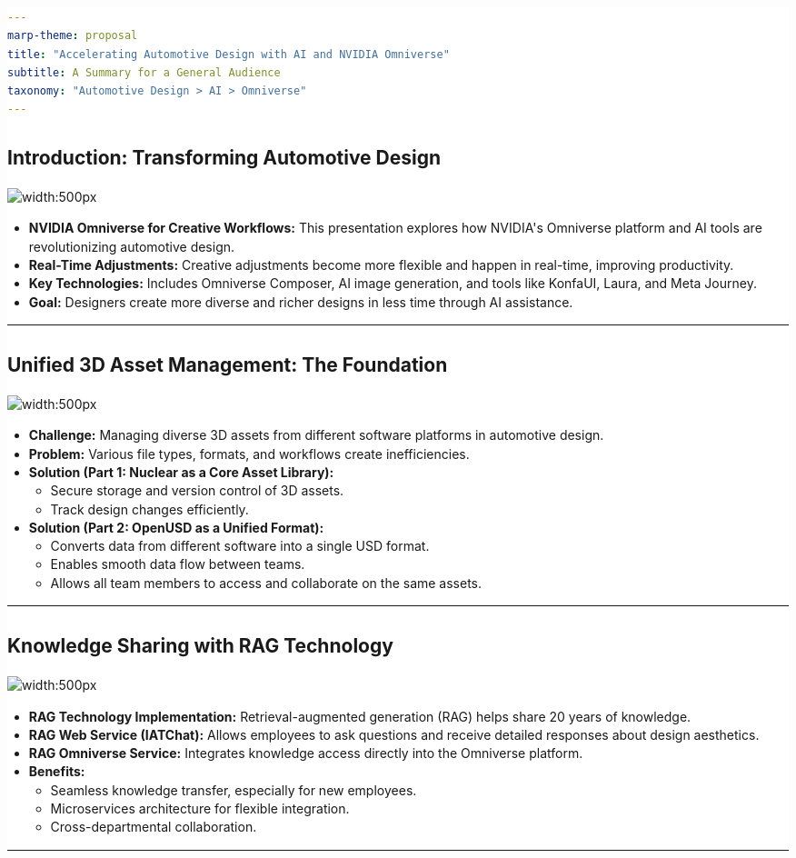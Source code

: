 ```yaml
---
marp-theme: proposal
title: "Accelerating Automotive Design with AI and NVIDIA Omniverse"
subtitle: A Summary for a General Audience
taxonomy: "Automotive Design > AI > Omniverse"
---
```

## Introduction: Transforming Automotive Design

![width:500px](screenshots/scene_1.jpg)

*   **NVIDIA Omniverse for Creative Workflows:** This presentation explores how NVIDIA's Omniverse platform and AI tools are revolutionizing automotive design.
*   **Real-Time Adjustments:** Creative adjustments become more flexible and happen in real-time, improving productivity.
*   **Key Technologies:** Includes Omniverse Composer, AI image generation, and tools like KonfaUI, Laura, and Meta Journey.
*   **Goal:** Designers create more diverse and richer designs in less time through AI assistance.

---
## Unified 3D Asset Management: The Foundation

![width:500px](screenshots/scene_2.jpg)

*   **Challenge:** Managing diverse 3D assets from different software platforms in automotive design.
*   **Problem:** Various file types, formats, and workflows create inefficiencies.
*   **Solution (Part 1: Nuclear as a Core Asset Library):**
    *   Secure storage and version control of 3D assets.
    *   Track design changes efficiently.
*   **Solution (Part 2: OpenUSD as a Unified Format):**
    *   Converts data from different software into a single USD format.
    *   Enables smooth data flow between teams.
    *   Allows all team members to access and collaborate on the same assets.

---
## Knowledge Sharing with RAG Technology

![width:500px](screenshots/scene_3.jpg)

*   **RAG Technology Implementation:**  Retrieval-augmented generation (RAG) helps share 20 years of knowledge.
*   **RAG Web Service (IATChat):** Allows employees to ask questions and receive detailed responses about design aesthetics.
*   **RAG Omniverse Service:** Integrates knowledge access directly into the Omniverse platform.
*   **Benefits:**
    *   Seamless knowledge transfer, especially for new employees.
    *   Microservices architecture for flexible integration.
    *   Cross-departmental collaboration.

---